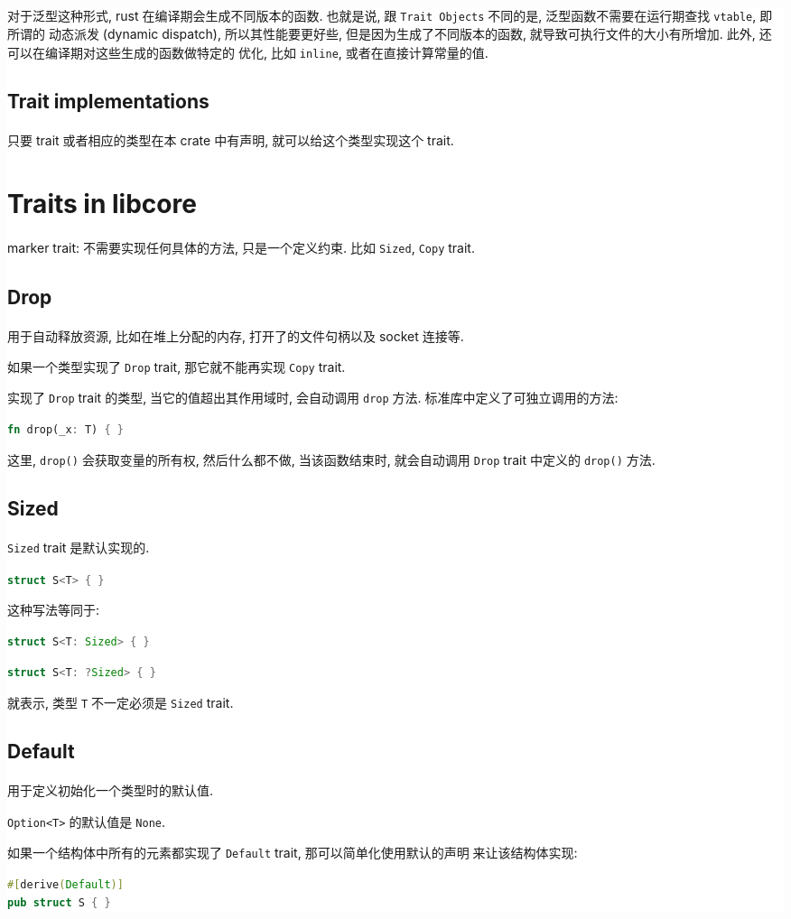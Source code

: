 对于泛型这种形式, rust 在编译期会生成不同版本的函数. 也就是说,
跟 `Trait Objects` 不同的是, 泛型函数不需要在运行期查找 `vtable`, 即所谓的
动态派发 (dynamic dispatch), 所以其性能要更好些, 但是因为生成了不同版本的函数,
就导致可执行文件的大小有所增加. 此外, 还可以在编译期对这些生成的函数做特定的
优化, 比如 `inline`, 或者在直接计算常量的值.

## Trait implementations
只要 trait 或者相应的类型在本 crate 中有声明, 就可以给这个类型实现这个 trait.

# Traits in libcore
marker trait: 不需要实现任何具体的方法, 只是一个定义约束. 比如 `Sized`, `Copy` trait.

## Drop
用于自动释放资源, 比如在堆上分配的内存, 打开了的文件句柄以及 socket 连接等.

如果一个类型实现了 `Drop` trait, 那它就不能再实现 `Copy` trait.

实现了 `Drop` trait 的类型, 当它的值超出其作用域时, 会自动调用 `drop` 方法.
标准库中定义了可独立调用的方法:
```rust
fn drop(_x: T) { }
```
这里, `drop()` 会获取变量的所有权, 然后什么都不做, 当该函数结束时, 就会自动调用
`Drop` trait 中定义的 `drop()` 方法.

## Sized
`Sized` trait 是默认实现的.
```rust
struct S<T> { }
```
这种写法等同于:
```rust
struct S<T: Sized> { }
```

```rust
struct S<T: ?Sized> { }
```
就表示, 类型 `T` 不一定必须是 `Sized` trait.

## Default
用于定义初始化一个类型时的默认值.

`Option<T>` 的默认值是 `None`.

如果一个结构体中所有的元素都实现了 `Default` trait, 那可以简单化使用默认的声明
来让该结构体实现:
```rust
#[derive(Default)]
pub struct S { }
```
